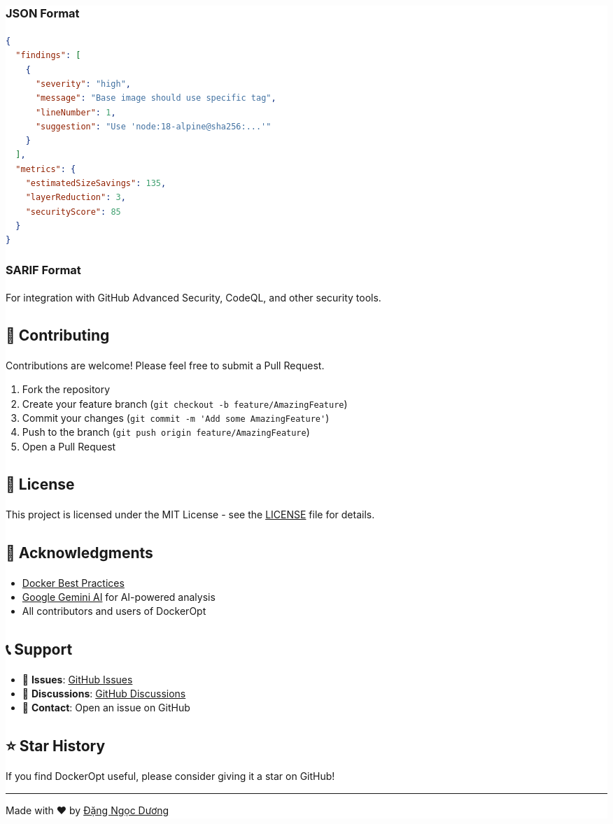 ### JSON Format

```json
{
  "findings": [
    {
      "severity": "high",
      "message": "Base image should use specific tag",
      "lineNumber": 1,
      "suggestion": "Use 'node:18-alpine@sha256:...'"
    }
  ],
  "metrics": {
    "estimatedSizeSavings": 135,
    "layerReduction": 3,
    "securityScore": 85
  }
}
```

### SARIF Format

For integration with GitHub Advanced Security, CodeQL, and other security tools.

## 🤝 Contributing

Contributions are welcome! Please feel free to submit a Pull Request.

1. Fork the repository
2. Create your feature branch (`git checkout -b feature/AmazingFeature`)
3. Commit your changes (`git commit -m 'Add some AmazingFeature'`)
4. Push to the branch (`git push origin feature/AmazingFeature`)
5. Open a Pull Request

## 📄 License

This project is licensed under the MIT License - see the [LICENSE](LICENSE) file for details.

## 🙏 Acknowledgments

- [Docker Best Practices](https://docs.docker.com/develop/dev-best-practices/)
- [Google Gemini AI](https://ai.google.dev/) for AI-powered analysis
- All contributors and users of DockerOpt

## 📞 Support

- 🐛 **Issues**: [GitHub Issues](https://github.com/DangNgocDuong250903/dockeropt/issues)
- 💬 **Discussions**: [GitHub Discussions](https://github.com/DangNgocDuong250903/dockeropt/discussions)
- 📧 **Contact**: Open an issue on GitHub

## ⭐ Star History

If you find DockerOpt useful, please consider giving it a star on GitHub!

---

Made with ❤️ by [Đặng Ngọc Dương](https://github.com/DangNgocDuong250903)


